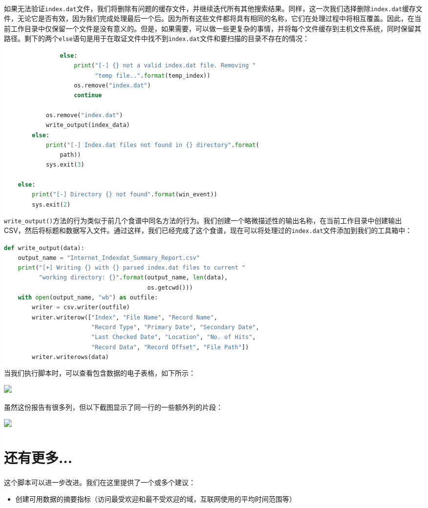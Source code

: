如果无法验证`index.dat`文件，我们将删除有问题的缓存文件，并继续迭代所有其他搜索结果。同样，这一次我们选择删除`index.dat`缓存文件，无论它是否有效，因为我们完成处理最后一个后。因为所有这些文件都将具有相同的名称，它们在处理过程中将相互覆盖。因此，在当前工作目录中仅保留一个文件是没有意义的。但是，如果需要，可以做一些更复杂的事情，并将每个文件缓存到主机文件系统，同时保留其路径。剩下的两个`else`语句是用于在取证文件中找不到`index.dat`文件和要扫描的目录不存在的情况：

```py
                else:
                    print("[-] {} not a valid index.dat file. Removing "
                          "temp file..".format(temp_index))
                    os.remove("index.dat")
                    continue

            os.remove("index.dat")
            write_output(index_data)
        else:
            print("[-] Index.dat files not found in {} directory".format(
                path))
            sys.exit(3)

    else:
        print("[-] Directory {} not found".format(win_event))
        sys.exit(2)
```

`write_output()`方法的行为类似于前几个食谱中同名方法的行为。我们创建一个略微描述性的输出名称，在当前工作目录中创建输出 CSV，然后将标题和数据写入文件。通过这样，我们已经完成了这个食谱，现在可以将处理过的`index.dat`文件添加到我们的工具箱中：

```py
def write_output(data):
    output_name = "Internet_Indexdat_Summary_Report.csv"
    print("[+] Writing {} with {} parsed index.dat files to current "
          "working directory: {}".format(output_name, len(data),
                                         os.getcwd()))
    with open(output_name, "wb") as outfile:
        writer = csv.writer(outfile)
        writer.writerow(["Index", "File Name", "Record Name",
                         "Record Type", "Primary Date", "Secondary Date",
                         "Last Checked Date", "Location", "No. of Hits",
                         "Record Data", "Record Offset", "File Path"])
        writer.writerows(data)
```

当我们执行脚本时，可以查看包含数据的电子表格，如下所示：

![](img/00111.jpeg)

虽然这份报告有很多列，但以下截图显示了同一行的一些额外列的片段：

![](img/00112.jpeg)

# 还有更多...

这个脚本可以进一步改进。我们在这里提供了一个或多个建议：

+   创建可用数据的摘要指标（访问最受欢迎和最不受欢迎的域，互联网使用的平均时间范围等）
